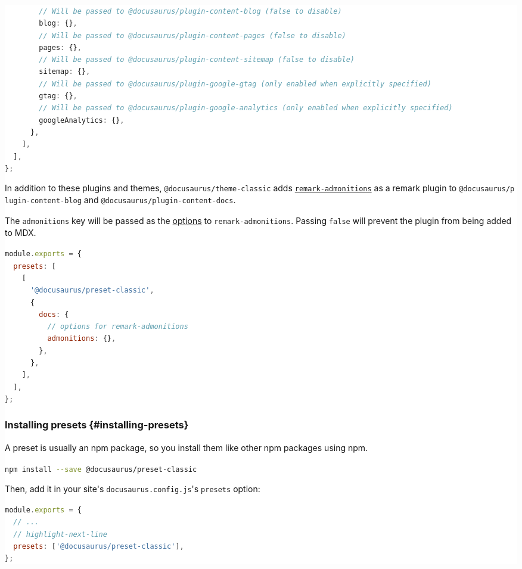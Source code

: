 ```js title="docusaurus.config.js"
        // Will be passed to @docusaurus/plugin-content-blog (false to disable)
        blog: {},
        // Will be passed to @docusaurus/plugin-content-pages (false to disable)
        pages: {},
        // Will be passed to @docusaurus/plugin-content-sitemap (false to disable)
        sitemap: {},
        // Will be passed to @docusaurus/plugin-google-gtag (only enabled when explicitly specified)
        gtag: {},
        // Will be passed to @docusaurus/plugin-google-analytics (only enabled when explicitly specified)
        googleAnalytics: {},
      },
    ],
  ],
};
```

In addition to these plugins and themes, `@docusaurus/theme-classic` adds [`remark-admonitions`](https://github.com/elviswolcott/remark-admonitions) as a remark plugin to `@docusaurus/plugin-content-blog` and `@docusaurus/plugin-content-docs`.

The `admonitions` key will be passed as the [options](https://github.com/elviswolcott/remark-admonitions#options) to `remark-admonitions`. Passing `false` will prevent the plugin from being added to MDX.

```js title="docusaurus.config.js"
module.exports = {
  presets: [
    [
      '@docusaurus/preset-classic',
      {
        docs: {
          // options for remark-admonitions
          admonitions: {},
        },
      },
    ],
  ],
};
```

### Installing presets {#installing-presets}

A preset is usually an npm package, so you install them like other npm packages using npm.

```bash npm2yarn
npm install --save @docusaurus/preset-classic
```

Then, add it in your site's `docusaurus.config.js`'s `presets` option:

```js title="docusaurus.config.js"
module.exports = {
  // ...
  // highlight-next-line
  presets: ['@docusaurus/preset-classic'],
};
```
